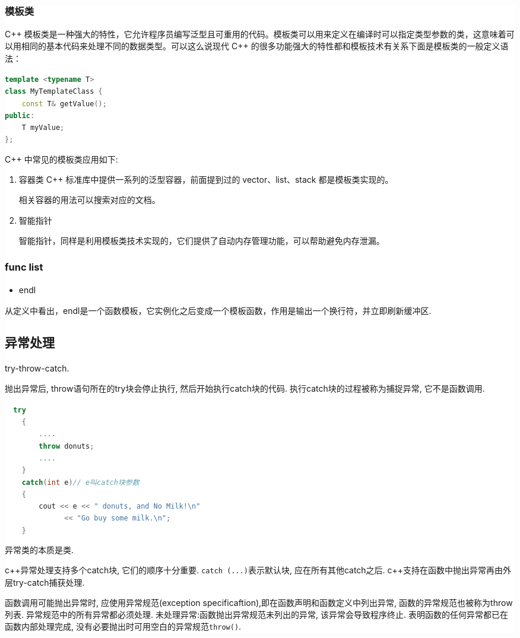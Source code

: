 ### 模板类
C++ 模板类是一种强大的特性，它允许程序员编写泛型且可重用的代码。模板类可以用来定义在编译时可以指定类型参数的类，这意味着可以用相同的基本代码来处理不同的数据类型。可以这么说现代 C++ 的很多功能强大的特性都和模板技术有关系下面是模板类的一般定义语法：

```c++
template <typename T>
class MyTemplateClass {
    const T& getValue();
public:
    T myValue;
};
```

C++ 中常见的模板类应用如下:
1. 容器类
	C++ 标准库中提供一系列的泛型容器，前面提到过的 vector、list、stack 都是模板类实现的。

	相关容器的用法可以搜索对应的文档。

1. 智能指针

	智能指针，同样是利用模板类技术实现的，它们提供了自动内存管理功能，可以帮助避免内存泄漏。

### func list
- endl

从定义中看出，endl是一个函数模板，它实例化之后变成一个模板函数，作用是输出一个换行符，并立即刷新缓冲区.

## 异常处理
try-throw-catch.

抛出异常后, throw语句所在的try块会停止执行, 然后开始执行catch块的代码. 执行catch块的过程被称为捕捉异常, 它不是函数调用.

```c++
  try
    {
        ....
        throw donuts;
		....
    }
    catch(int e)// e叫catch块参数
    {
        cout << e << " donuts, and No Milk!\n"
              << "Go buy some milk.\n";
    }
```

异常类的本质是类.

c++异常处理支持多个catch块, 它们的顺序十分重要. `catch (...)`表示默认块, 应在所有其他catch之后.
c++支持在函数中抛出异常再由外层try-catch捕获处理.

函数调用可能抛出异常时, 应使用异常规范(exception specificaftion),即在函数声明和函数定义中列出异常, 函数的异常规范也被称为throw 列表. 异常规范中的所有异常都必须处理.
未处理异常:函数抛出异常规范未列出的异常, 该异常会导致程序终止.
表明函数的任何异常都已在函数内部处理完成, 没有必要抛出时可用空白的异常规范`throw()`.
